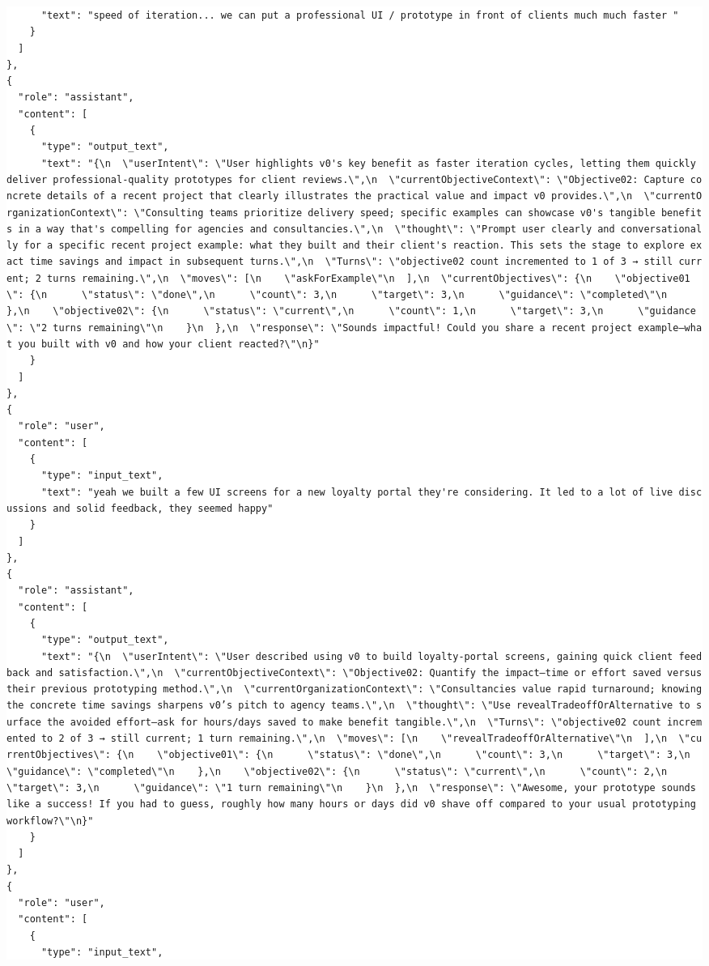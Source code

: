           "text": "speed of iteration... we can put a professional UI / prototype in front of clients much much faster "
        }
      ]
    },
    {
      "role": "assistant",
      "content": [
        {
          "type": "output_text",
          "text": "{\n  \"userIntent\": \"User highlights v0's key benefit as faster iteration cycles, letting them quickly deliver professional-quality prototypes for client reviews.\",\n  \"currentObjectiveContext\": \"Objective02: Capture concrete details of a recent project that clearly illustrates the practical value and impact v0 provides.\",\n  \"currentOrganizationContext\": \"Consulting teams prioritize delivery speed; specific examples can showcase v0's tangible benefits in a way that's compelling for agencies and consultancies.\",\n  \"thought\": \"Prompt user clearly and conversationally for a specific recent project example: what they built and their client's reaction. This sets the stage to explore exact time savings and impact in subsequent turns.\",\n  \"Turns\": \"objective02 count incremented to 1 of 3 → still current; 2 turns remaining.\",\n  \"moves\": [\n    \"askForExample\"\n  ],\n  \"currentObjectives\": {\n    \"objective01\": {\n      \"status\": \"done\",\n      \"count\": 3,\n      \"target\": 3,\n      \"guidance\": \"completed\"\n    },\n    \"objective02\": {\n      \"status\": \"current\",\n      \"count\": 1,\n      \"target\": 3,\n      \"guidance\": \"2 turns remaining\"\n    }\n  },\n  \"response\": \"Sounds impactful! Could you share a recent project example—what you built with v0 and how your client reacted?\"\n}"
        }
      ]
    },
    {
      "role": "user",
      "content": [
        {
          "type": "input_text",
          "text": "yeah we built a few UI screens for a new loyalty portal they're considering. It led to a lot of live discussions and solid feedback, they seemed happy"
        }
      ]
    },
    {
      "role": "assistant",
      "content": [
        {
          "type": "output_text",
          "text": "{\n  \"userIntent\": \"User described using v0 to build loyalty-portal screens, gaining quick client feedback and satisfaction.\",\n  \"currentObjectiveContext\": \"Objective02: Quantify the impact—time or effort saved versus their previous prototyping method.\",\n  \"currentOrganizationContext\": \"Consultancies value rapid turnaround; knowing the concrete time savings sharpens v0’s pitch to agency teams.\",\n  \"thought\": \"Use revealTradeoffOrAlternative to surface the avoided effort—ask for hours/days saved to make benefit tangible.\",\n  \"Turns\": \"objective02 count incremented to 2 of 3 → still current; 1 turn remaining.\",\n  \"moves\": [\n    \"revealTradeoffOrAlternative\"\n  ],\n  \"currentObjectives\": {\n    \"objective01\": {\n      \"status\": \"done\",\n      \"count\": 3,\n      \"target\": 3,\n      \"guidance\": \"completed\"\n    },\n    \"objective02\": {\n      \"status\": \"current\",\n      \"count\": 2,\n      \"target\": 3,\n      \"guidance\": \"1 turn remaining\"\n    }\n  },\n  \"response\": \"Awesome, your prototype sounds like a success! If you had to guess, roughly how many hours or days did v0 shave off compared to your usual prototyping workflow?\"\n}"
        }
      ]
    },
    {
      "role": "user",
      "content": [
        {
          "type": "input_text",